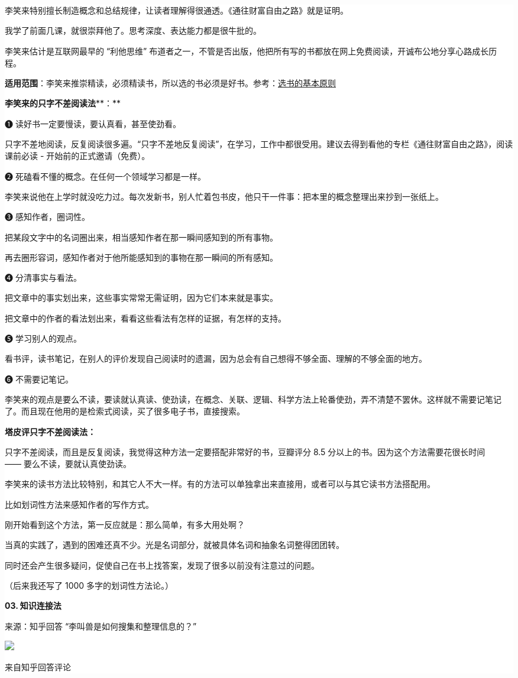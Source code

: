 李笑来特别擅长制造概念和总结规律，让读者理解得很通透。《通往财富自由之路》就是证明。

我学了前面几课，就很崇拜他了。思考深度、表达能力都是很牛批的。

李笑来估计是互联网最早的 “利他思维” 布道者之一，不管是否出版，他把所有写的书都放在网上免费阅读，开诚布公地分享心路成长历程。

**适用范围**：李笑来推崇精读，必须精读书，所以选的书必须是好书。参考：[选书的基本原则](http://mp.weixin.qq.com/s?__biz=MzIwNzA0NjExNw==&mid=2247488411&idx=1&sn=ecf294ed7c5df3e38deaa75c97918b33&chksm=97190711a06e8e0786ece4bf4cf443253c150f534f6f980242844b3acb181963694f3fd4e41c&scene=21#wechat_redirect)

**李笑来的只字不差阅读法****：**

❶ 读好书一定要慢读，要认真看，甚至使劲看。

只字不差地阅读，反复阅读很多遍。“只字不差地反复阅读”，在学习，工作中都很受用。建议去得到看他的专栏《通往财富自由之路》，阅读课前必读 - 开始前的正式邀请（免费）。

‍‍‍‍‍‍❷ 死磕看不懂的概念。在任何一个领域学习都是一样。

李笑来说他在上学时就没吃力过。每次发新书，别人忙着包书皮，他只干一件事：把本里的概念整理出来抄到一张纸上。

❸ 感知作者，圈词性。  

把某段文字中的名词圈出来，相当感知作者在那一瞬间感知到的所有事物。

再去圈形容词，感知作者对于他所能感知到的事物在那一瞬间的所有感知。

❹ 分清事实与看法。

把文章中的事实划出来，这些事实常常无需证明，因为它们本来就是事实。

把文章中的作者的看法划出来，看看这些看法有怎样的证据，有怎样的支持。

❺ 学习别人的观点。

看书评，读书笔记，在别人的评价发现自己阅读时的遗漏，因为总会有自己想得不够全面、理解的不够全面的地方。

❻ 不需要记笔记。

李笑来的观点是要么不读，要读就认真读、使劲读，在概念、关联、逻辑、科学方法上轮番使劲，弄不清楚不罢休。这样就不需要记笔记了。而且现在他用的是检索式阅读，买了很多电子书，直接搜索。

**塔皮评只字不差阅读法：**

只字不差阅读，而且是反复阅读，我觉得这种方法一定要搭配非常好的书，豆瓣评分 8.5 分以上的书。因为这个方法需要花很长时间 —— 要么不读，要就认真使劲读。

李笑来的读书方法比较特别，和其它人不大一样。有的方法可以单独拿出来直接用，或者可以与其它读书方法搭配用。

比如划词性方法来感知作者的写作方式。

刚开始看到这个方法，第一反应就是：那么简单，有多大用处啊？

当真的实践了，遇到的困难还真不少。光是名词部分，就被具体名词和抽象名词整得团团转。

同时还会产生很多疑问，促使自己在书上找答案，发现了很多以前没有注意过的问题。

（后来我还写了 1000 多字的划词性方法论。）

**03. 知识连接法**

来源：知乎回答 “李叫兽是如何搜集和整理信息的？”  

![](https://mmbiz.qpic.cn/mmbiz_png/2qRZ6oIialEAbZJ6rh81zYhlY5OyzBagk5ib4CTiaChrxtChK62sl9UboMYoyrw4UpmDTMrSPjXktoB0HHK9693fg/640?wx_fmt=png)

来自知乎回答评论

